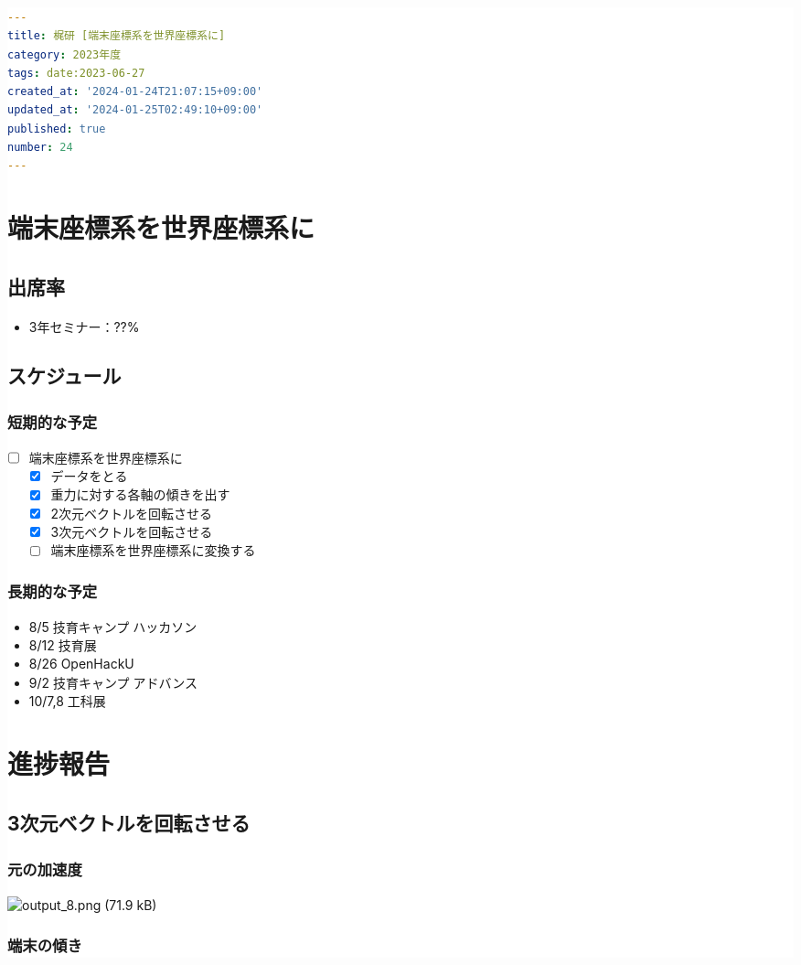 ```yaml
---
title: 梶研 [端末座標系を世界座標系に]
category: 2023年度
tags: date:2023-06-27
created_at: '2024-01-24T21:07:15+09:00'
updated_at: '2024-01-25T02:49:10+09:00'
published: true
number: 24
---
```


# 端末座標系を世界座標系に

## 出席率

- 3年セミナー：??%

## スケジュール

### 短期的な予定

- [ ] 端末座標系を世界座標系に
  - [x] データをとる
  - [x] 重力に対する各軸の傾きを出す
  - [x] 2次元ベクトルを回転させる
  - [x] 3次元ベクトルを回転させる
  - [ ] 端末座標系を世界座標系に変換する

### 長期的な予定

- 8/5 技育キャンプ ハッカソン
- 8/12 技育展
- 8/26 OpenHackU
- 9/2 技育キャンプ アドバンス
- 10/7,8 工科展

# 進捗報告

## 3次元ベクトルを回転させる

### 元の加速度

<img width="605.52" alt="output_8.png (71.9 kB)" src="/images/articles/24/abc1a7ea-ba21-4f23-b6f6-416e369ec0e3.webp">

### 端末の傾き
